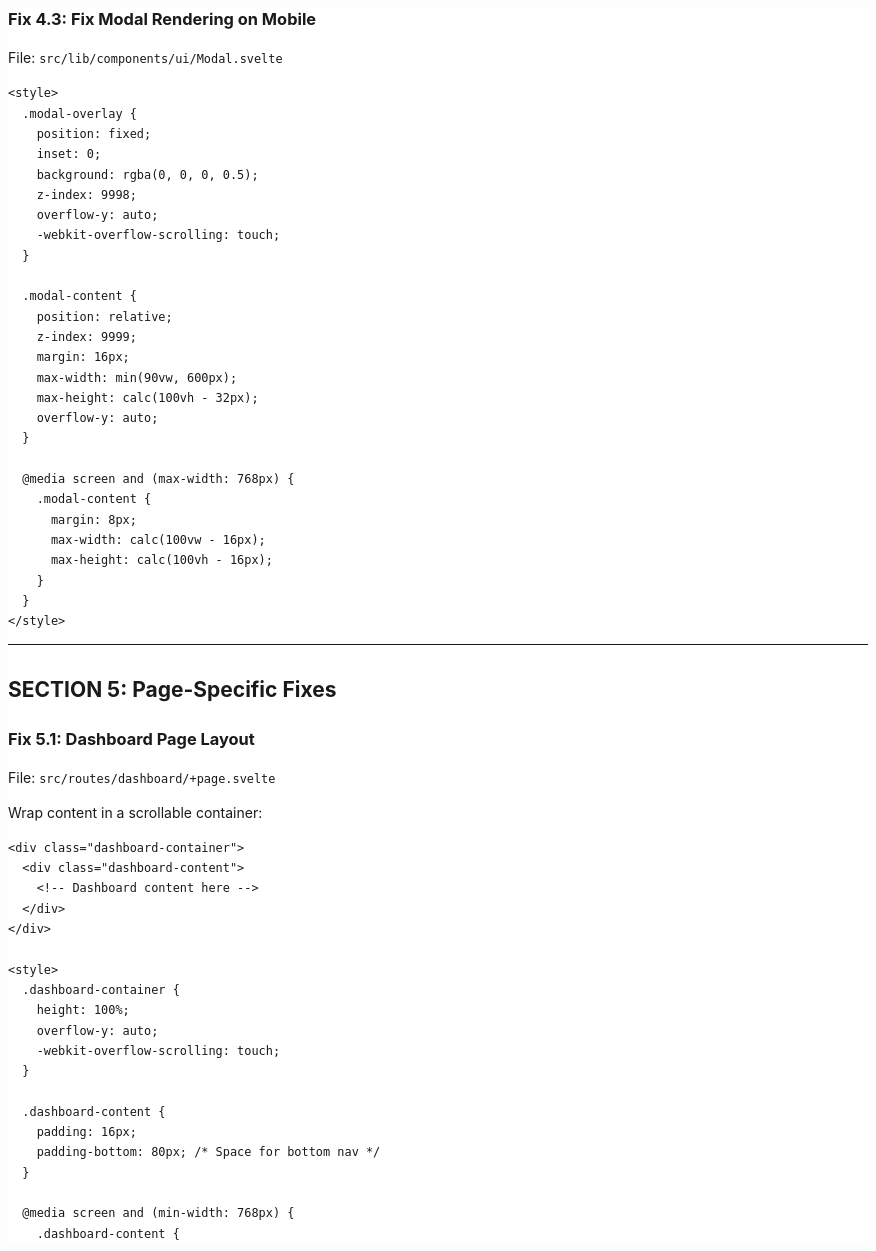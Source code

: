 ### Fix 4.3: Fix Modal Rendering on Mobile

File: `src/lib/components/ui/Modal.svelte`

```svelte
<style>
  .modal-overlay {
    position: fixed;
    inset: 0;
    background: rgba(0, 0, 0, 0.5);
    z-index: 9998;
    overflow-y: auto;
    -webkit-overflow-scrolling: touch;
  }
  
  .modal-content {
    position: relative;
    z-index: 9999;
    margin: 16px;
    max-width: min(90vw, 600px);
    max-height: calc(100vh - 32px);
    overflow-y: auto;
  }
  
  @media screen and (max-width: 768px) {
    .modal-content {
      margin: 8px;
      max-width: calc(100vw - 16px);
      max-height: calc(100vh - 16px);
    }
  }
</style>
```

---

## SECTION 5: Page-Specific Fixes

### Fix 5.1: Dashboard Page Layout

File: `src/routes/dashboard/+page.svelte`

Wrap content in a scrollable container:

```svelte
<div class="dashboard-container">
  <div class="dashboard-content">
    <!-- Dashboard content here -->
  </div>
</div>

<style>
  .dashboard-container {
    height: 100%;
    overflow-y: auto;
    -webkit-overflow-scrolling: touch;
  }
  
  .dashboard-content {
    padding: 16px;
    padding-bottom: 80px; /* Space for bottom nav */
  }
  
  @media screen and (min-width: 768px) {
    .dashboard-content {
```